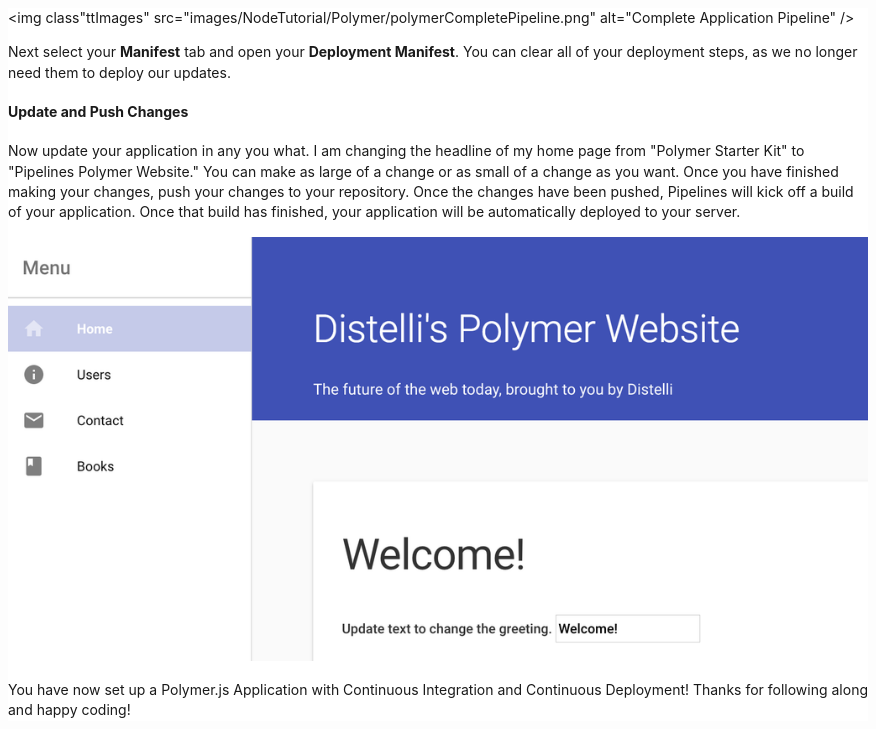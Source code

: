 <img class"ttImages" src="images/NodeTutorial/Polymer/polymerCompletePipeline.png" alt="Complete Application Pipeline" />

Next select your <b>Manifest</b> tab and open your <b>Deployment Manifest</b>. You can clear all of your deployment steps, as we no longer need them to deploy our updates.

#### Update and Push Changes

Now update your application in any you what. I am changing the headline of my home page from "Polymer Starter Kit" to "Pipelines Polymer Website." You can make as large of a change or as small of a change as you want. Once you have finished making your changes, push your changes to your repository. Once the changes have been pushed, Pipelines will kick off a build of your application. Once that build has finished, your application will be automatically deployed to your server.

<img class="ttImages" src="images/NodeTutorial/Polymer/polymerUpdatedSite.png" alt="Updated Polymer Site" />

You have now set up a Polymer.js Application with Continuous Integration and Continuous Deployment! Thanks for following along and happy coding!



